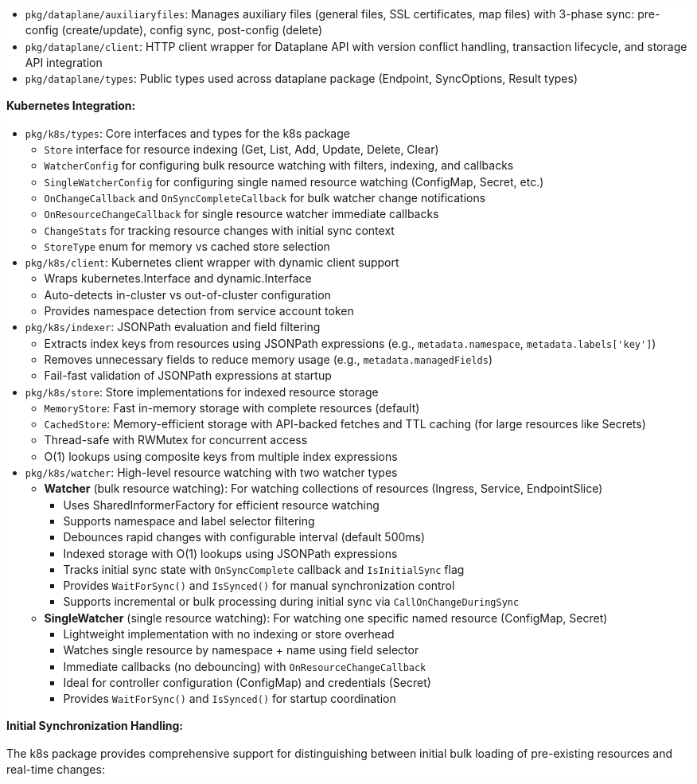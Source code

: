 - `pkg/dataplane/auxiliaryfiles`: Manages auxiliary files (general files, SSL certificates, map files) with 3-phase sync: pre-config (create/update), config sync, post-config (delete)
- `pkg/dataplane/client`: HTTP client wrapper for Dataplane API with version conflict handling, transaction lifecycle, and storage API integration
- `pkg/dataplane/types`: Public types used across dataplane package (Endpoint, SyncOptions, Result types)

**Kubernetes Integration:**

- `pkg/k8s/types`: Core interfaces and types for the k8s package
  - `Store` interface for resource indexing (Get, List, Add, Update, Delete, Clear)
  - `WatcherConfig` for configuring bulk resource watching with filters, indexing, and callbacks
  - `SingleWatcherConfig` for configuring single named resource watching (ConfigMap, Secret, etc.)
  - `OnChangeCallback` and `OnSyncCompleteCallback` for bulk watcher change notifications
  - `OnResourceChangeCallback` for single resource watcher immediate callbacks
  - `ChangeStats` for tracking resource changes with initial sync context
  - `StoreType` enum for memory vs cached store selection
- `pkg/k8s/client`: Kubernetes client wrapper with dynamic client support
  - Wraps kubernetes.Interface and dynamic.Interface
  - Auto-detects in-cluster vs out-of-cluster configuration
  - Provides namespace detection from service account token
- `pkg/k8s/indexer`: JSONPath evaluation and field filtering
  - Extracts index keys from resources using JSONPath expressions (e.g., `metadata.namespace`, `metadata.labels['key']`)
  - Removes unnecessary fields to reduce memory usage (e.g., `metadata.managedFields`)
  - Fail-fast validation of JSONPath expressions at startup
- `pkg/k8s/store`: Store implementations for indexed resource storage
  - `MemoryStore`: Fast in-memory storage with complete resources (default)
  - `CachedStore`: Memory-efficient storage with API-backed fetches and TTL caching (for large resources like Secrets)
  - Thread-safe with RWMutex for concurrent access
  - O(1) lookups using composite keys from multiple index expressions
- `pkg/k8s/watcher`: High-level resource watching with two watcher types
  - **Watcher** (bulk resource watching): For watching collections of resources (Ingress, Service, EndpointSlice)
    - Uses SharedInformerFactory for efficient resource watching
    - Supports namespace and label selector filtering
    - Debounces rapid changes with configurable interval (default 500ms)
    - Indexed storage with O(1) lookups using JSONPath expressions
    - Tracks initial sync state with `OnSyncComplete` callback and `IsInitialSync` flag
    - Provides `WaitForSync()` and `IsSynced()` for manual synchronization control
    - Supports incremental or bulk processing during initial sync via `CallOnChangeDuringSync`
  - **SingleWatcher** (single resource watching): For watching one specific named resource (ConfigMap, Secret)
    - Lightweight implementation with no indexing or store overhead
    - Watches single resource by namespace + name using field selector
    - Immediate callbacks (no debouncing) with `OnResourceChangeCallback`
    - Ideal for controller configuration (ConfigMap) and credentials (Secret)
    - Provides `WaitForSync()` and `IsSynced()` for startup coordination

**Initial Synchronization Handling:**

The k8s package provides comprehensive support for distinguishing between initial bulk loading of pre-existing resources and real-time changes:
